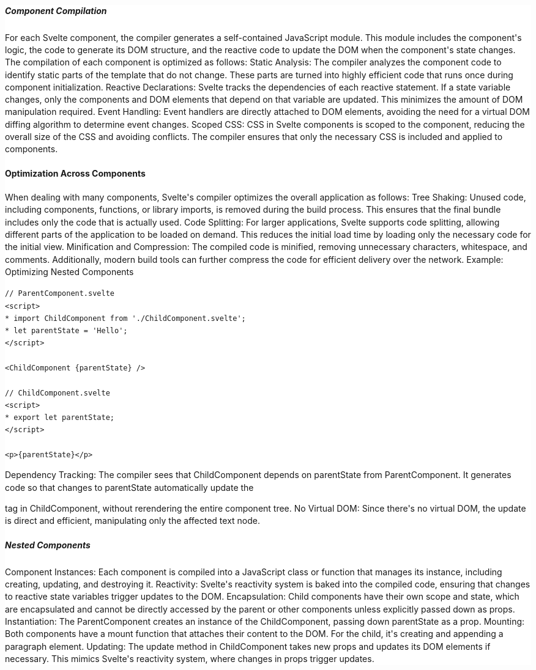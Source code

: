 ##### Component Compilation
For each Svelte component, the compiler generates a self-contained JavaScript module. This module includes the component's logic, the code to generate its DOM structure, and the reactive code to update the DOM when the component's state changes. The compilation of each component is optimized as follows:
Static Analysis: The compiler analyzes the component code to identify static parts of the template that do not change. These parts are turned into highly efficient code that runs once during component initialization.
Reactive Declarations: Svelte tracks the dependencies of each reactive statement. If a state variable changes, only the components and DOM elements that depend on that variable are updated. This minimizes the amount of DOM manipulation required.
Event Handling: Event handlers are directly attached to DOM elements, avoiding the need for a virtual DOM diffing algorithm to determine event changes.
Scoped CSS: CSS in Svelte components is scoped to the component, reducing the overall size of the CSS and avoiding conflicts. The compiler ensures that only the necessary CSS is included and applied to components.

#### Optimization Across Components
When dealing with many components, Svelte's compiler optimizes the overall application as follows:
Tree Shaking: Unused code, including components, functions, or library imports, is removed during the build process. This ensures that the final bundle includes only the code that is actually used.
Code Splitting: For larger applications, Svelte supports code splitting, allowing different parts of the application to be loaded on demand. This reduces the initial load time by loading only the necessary code for the initial view.
Minification and Compression: The compiled code is minified, removing unnecessary characters, whitespace, and comments. Additionally, modern build tools can further compress the code for efficient delivery over the network.
Example: Optimizing Nested Components
```
// ParentComponent.svelte
<script>
* import ChildComponent from './ChildComponent.svelte';
* let parentState = 'Hello';
</script>

<ChildComponent {parentState} />

// ChildComponent.svelte
<script>
* export let parentState;
</script>

<p>{parentState}</p>
```
Dependency Tracking: The compiler sees that ChildComponent depends on parentState from ParentComponent. It generates code so that changes to parentState automatically update the <p> tag in ChildComponent, without rerendering the entire component tree.
No Virtual DOM: Since there's no virtual DOM, the update is direct and efficient, manipulating only the affected text node.

##### Nested Components
Component Instances: Each component is compiled into a JavaScript class or function that manages its instance, including creating, updating, and destroying it.
Reactivity: Svelte's reactivity system is baked into the compiled code, ensuring that changes to reactive state variables trigger updates to the DOM.
Encapsulation: Child components have their own scope and state, which are encapsulated and cannot be directly accessed by the parent or other components unless explicitly passed down as props.
Instantiation: The ParentComponent creates an instance of the ChildComponent, passing down parentState as a prop.
Mounting: Both components have a mount function that attaches their content to the DOM. For the child, it's creating and appending a paragraph element.
Updating: The update method in ChildComponent takes new props and updates its DOM elements if necessary. This mimics Svelte's reactivity system, where changes in props trigger updates.